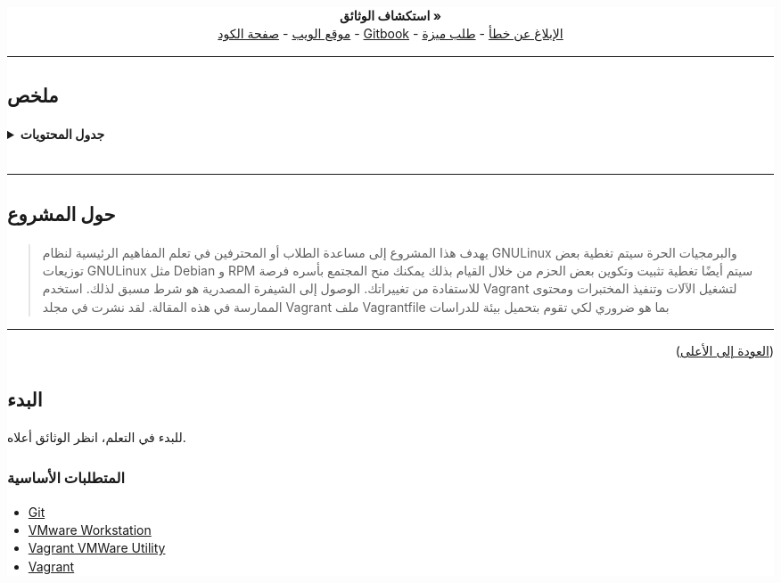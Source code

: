 <p align="center">
<strong>استكشاف الوثائق »</strong></a>
    <br />
    <a href="https://marcossilvestrini.github.io/learning-lpic-3-305-300/">موقع الويب</a>
    -
    <a href="https://github.com/marcossilvestrini/learning-lpic-3-305-300">صفحة الكود</a>
    -
    <a href="https://skynet-8.gitbook.io/learning-lpic-3-305-300">Gitbook</a>
    -
    <a href="https://github.com/marcossilvestrini/learning-lpic-3-305-300/issues">الإبلاغ عن خطأ</a>
    -
    <a href="https://github.com/marcossilvestrini/learning-lpic-3-305-300/issues">طلب ميزة</a>
</p>

---

## ملخص

<details><summary><b>جدول المحتويات</b></summary></details><br>

---

<a name="about-the-project"></a>

## حول المشروع

> يهدف هذا المشروع إلى مساعدة الطلاب أو المحترفين في تعلم المفاهيم الرئيسية لنظام GNULinux
> والبرمجيات الحرة
> سيتم تغطية بعض توزيعات GNULinux مثل Debian و RPM
> سيتم أيضًا تغطية تثبيت وتكوين بعض الحزم
> من خلال القيام بذلك يمكنك منح المجتمع بأسره فرصة للاستفادة من تغييراتك.
> الوصول إلى الشيفرة المصدرية هو شرط مسبق لذلك.
> استخدم Vagrant لتشغيل الآلات وتنفيذ المختبرات ومحتوى الممارسة في هذه المقالة.
> لقد نشرت في مجلد Vagrant ملف Vagrantfile بما هو ضروري
> لكي تقوم بتحميل بيئة للدراسات

---

<p align="right">(<a href="#readme-top">العودة إلى الأعلى</a>)</p>

<a name="getting-started"></a>

## البدء

للبدء في التعلم، انظر الوثائق أعلاه.

<a name="prerequisites"></a>

### المتطلبات الأساسية

* [Git](https://git-scm.com/book/en/v2/Getting-Started-Installing-Git)
* [VMware Workstation](https://blogs.vmware.com/workstation/2024/05/vmware-workstation-pro-now-available-free-for-personal-use.html)
* [Vagrant VMWare Utility](https://developer.hashicorp.com/vagrant/install/vmware)
* [Vagrant](https://developer.hashicorp.com/vagrant/install)
